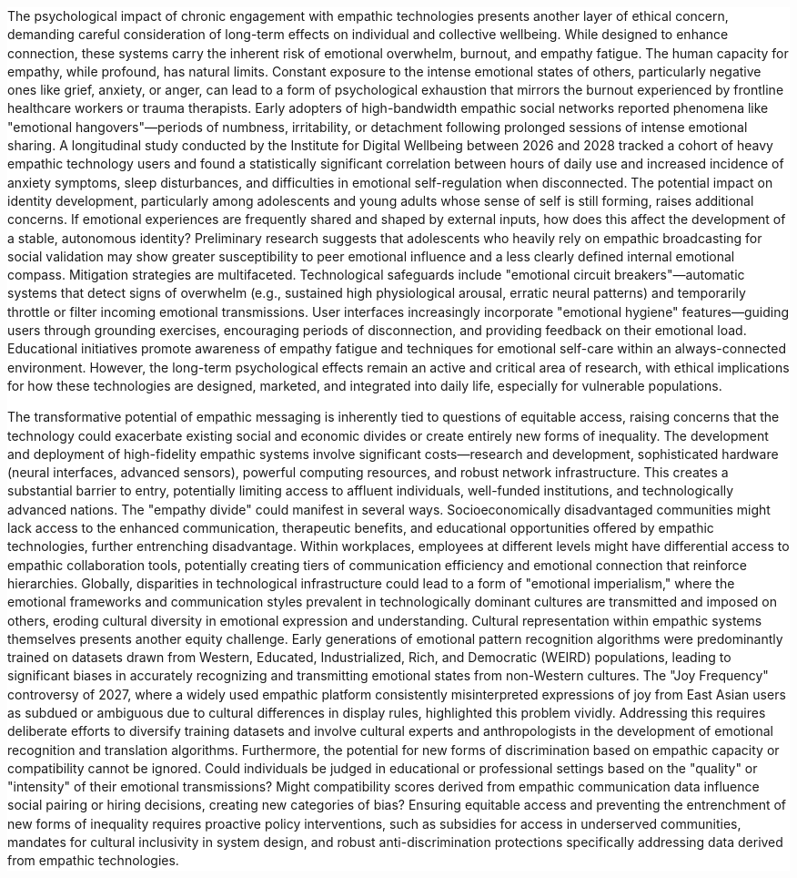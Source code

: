 The psychological impact of chronic engagement with empathic technologies presents another layer of ethical concern, demanding careful consideration of long-term effects on individual and collective wellbeing. While designed to enhance connection, these systems carry the inherent risk of emotional overwhelm, burnout, and empathy fatigue. The human capacity for empathy, while profound, has natural limits. Constant exposure to the intense emotional states of others, particularly negative ones like grief, anxiety, or anger, can lead to a form of psychological exhaustion that mirrors the burnout experienced by frontline healthcare workers or trauma therapists. Early adopters of high-bandwidth empathic social networks reported phenomena like "emotional hangovers"—periods of numbness, irritability, or detachment following prolonged sessions of intense emotional sharing. A longitudinal study conducted by the Institute for Digital Wellbeing between 2026 and 2028 tracked a cohort of heavy empathic technology users and found a statistically significant correlation between hours of daily use and increased incidence of anxiety symptoms, sleep disturbances, and difficulties in emotional self-regulation when disconnected. The potential impact on identity development, particularly among adolescents and young adults whose sense of self is still forming, raises additional concerns. If emotional experiences are frequently shared and shaped by external inputs, how does this affect the development of a stable, autonomous identity? Preliminary research suggests that adolescents who heavily rely on empathic broadcasting for social validation may show greater susceptibility to peer emotional influence and a less clearly defined internal emotional compass. Mitigation strategies are multifaceted. Technological safeguards include "emotional circuit breakers"—automatic systems that detect signs of overwhelm (e.g., sustained high physiological arousal, erratic neural patterns) and temporarily throttle or filter incoming emotional transmissions. User interfaces increasingly incorporate "emotional hygiene" features—guiding users through grounding exercises, encouraging periods of disconnection, and providing feedback on their emotional load. Educational initiatives promote awareness of empathy fatigue and techniques for emotional self-care within an always-connected environment. However, the long-term psychological effects remain an active and critical area of research, with ethical implications for how these technologies are designed, marketed, and integrated into daily life, especially for vulnerable populations.

The transformative potential of empathic messaging is inherently tied to questions of equitable access, raising concerns that the technology could exacerbate existing social and economic divides or create entirely new forms of inequality. The development and deployment of high-fidelity empathic systems involve significant costs—research and development, sophisticated hardware (neural interfaces, advanced sensors), powerful computing resources, and robust network infrastructure. This creates a substantial barrier to entry, potentially limiting access to affluent individuals, well-funded institutions, and technologically advanced nations. The "empathy divide" could manifest in several ways. Socioeconomically disadvantaged communities might lack access to the enhanced communication, therapeutic benefits, and educational opportunities offered by empathic technologies, further entrenching disadvantage. Within workplaces, employees at different levels might have differential access to empathic collaboration tools, potentially creating tiers of communication efficiency and emotional connection that reinforce hierarchies. Globally, disparities in technological infrastructure could lead to a form of "emotional imperialism," where the emotional frameworks and communication styles prevalent in technologically dominant cultures are transmitted and imposed on others, eroding cultural diversity in emotional expression and understanding. Cultural representation within empathic systems themselves presents another equity challenge. Early generations of emotional pattern recognition algorithms were predominantly trained on datasets drawn from Western, Educated, Industrialized, Rich, and Democratic (WEIRD) populations, leading to significant biases in accurately recognizing and transmitting emotional states from non-Western cultures. The "Joy Frequency" controversy of 2027, where a widely used empathic platform consistently misinterpreted expressions of joy from East Asian users as subdued or ambiguous due to cultural differences in display rules, highlighted this problem vividly. Addressing this requires deliberate efforts to diversify training datasets and involve cultural experts and anthropologists in the development of emotional recognition and translation algorithms. Furthermore, the potential for new forms of discrimination based on empathic capacity or compatibility cannot be ignored. Could individuals be judged in educational or professional settings based on the "quality" or "intensity" of their emotional transmissions? Might compatibility scores derived from empathic communication data influence social pairing or hiring decisions, creating new categories of bias? Ensuring equitable access and preventing the entrenchment of new forms of inequality requires proactive policy interventions, such as subsidies for access in underserved communities, mandates for cultural inclusivity in system design, and robust anti-discrimination protections specifically addressing data derived from empathic technologies.

